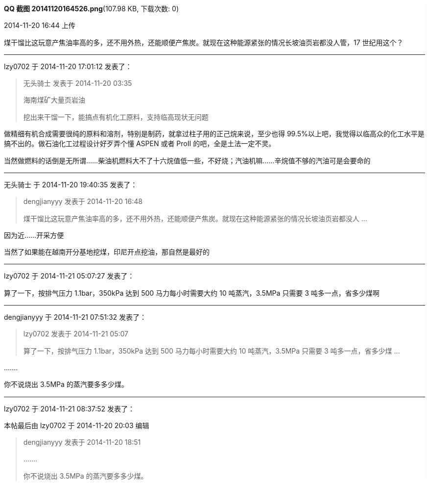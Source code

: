 **QQ 截图 20141120164526.png**(107.98 KB, 下载次数: 0)

2014-11-20 16:44 上传

煤干馏比这玩意产焦油率高的多，还不用外热，还能顺便产焦炭。就现在这种能源紧张的情况长坡油页岩都没人管，17 世纪用这个？

---

lzy0702 于 2014-11-20 17:01:12 发表了：

> 无头骑士 发表于 2014-11-20 03:35
>
> 海南煤矿大量页岩油
>
> 挖出来干馏一下，能搞点有机化工原料，支持临高现状无问题

做精细有机合成需要很纯的原料和溶剂，特别是制药，就拿过柱子用的正己烷来说，至少也得 99.5%以上吧，我觉得以临高众的化工水平是搞不出的。做石油化工过程设计好歹弄个懂 ASPEN 或者 ProII 的吧，全是土法一定不灵。

当然做燃料的话倒是无所谓……柴油机燃料大不了十六烷值低一些，不好烧；汽油机嘛……辛烷值不够的汽油可是会要命的

---

无头骑士 于 2014-11-20 19:40:35 发表了：

> dengjianyyy 发表于 2014-11-20 16:48
>
> 煤干馏比这玩意产焦油率高的多，还不用外热，还能顺便产焦炭。就现在这种能源紧张的情况长坡油页岩都没人 ...

因为近……开采方便

当然了如果能在越南开分基地挖煤，印尼开点挖油，那自然是最好的

---

lzy0702 于 2014-11-21 05:07:27 发表了：

算了一下，按排气压力 1.1bar，350kPa 达到 500 马力每小时需要大约 10 吨蒸汽，3.5MPa 只需要 3 吨多一点，省多少煤啊

---

dengjianyyy 于 2014-11-21 07:51:32 发表了：

> lzy0702 发表于 2014-11-21 05:07
>
> 算了一下，按排气压力 1.1bar，350kPa 达到 500 马力每小时需要大约 10 吨蒸汽，3.5MPa 只需要 3 吨多一点，省多少煤 ...

.......

你不说烧出 3.5MPa 的蒸汽要多多少煤。

---

lzy0702 于 2014-11-21 08:37:52 发表了：

本帖最后由 lzy0702 于 2014-11-20 20:03 编辑

> dengjianyyy 发表于 2014-11-20 18:51
>
> .......
>
> 你不说烧出 3.5MPa 的蒸汽要多多少煤。
